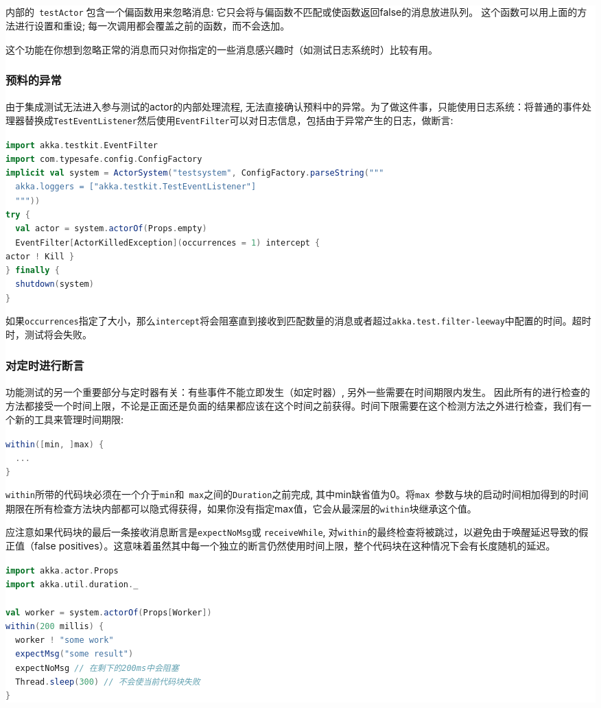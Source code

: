 内部的` testActor` 包含一个偏函数用来忽略消息: 它只会将与偏函数不匹配或使函数返回false的消息放进队列。 这个函数可以用上面的方法进行设置和重设; 每一次调用都会覆盖之前的函数，而不会迭加。

这个功能在你想到忽略正常的消息而只对你指定的一些消息感兴趣时（如测试日志系统时）比较有用。

### 预料的异常

由于集成测试无法进入参与测试的actor的内部处理流程, 无法直接确认预料中的异常。为了做这件事，只能使用日志系统：将普通的事件处理器替换成` TestEventListener `然后使用` EventFilter `可以对日志信息，包括由于异常产生的日志，做断言:

```scala
import akka.testkit.EventFilter
import com.typesafe.config.ConfigFactory
implicit val system = ActorSystem("testsystem", ConfigFactory.parseString("""
  akka.loggers = ["akka.testkit.TestEventListener"]
  """))
try {
  val actor = system.actorOf(Props.empty)
  EventFilter[ActorKilledException](occurrences = 1) intercept {
actor ! Kill }
} finally {
  shutdown(system)
}
```

如果`occurrences`指定了大小，那么`intercept`将会阻塞直到接收到匹配数量的消息或者超过`akka.test.filter-leeway`中配置的时间。超时时，测试将会失败。

### 对定时进行断言

功能测试的另一个重要部分与定时器有关：有些事件不能立即发生（如定时器）, 另外一些需要在时间期限内发生。 因此所有的进行检查的方法都接受一个时间上限，不论是正面还是负面的结果都应该在这个时间之前获得。时间下限需要在这个检测方法之外进行检查，我们有一个新的工具来管理时间期限:

```scala
within([min, ]max) {
  ...
}
```

`within`所带的代码块必须在一个介于` min `和` max`之间的`Duration`之前完成, 其中min缺省值为0。将`max `参数与块的启动时间相加得到的时间期限在所有检查方法块内部都可以隐式得获得，如果你没有指定max值，它会从最深层的` within `块继承这个值。

应注意如果代码块的最后一条接收消息断言是` expectNoMsg `或 `receiveWhile`, 对` within `的最终检查将被跳过，以避免由于唤醒延迟导致的假正值（false positives）。这意味着虽然其中每一个独立的断言仍然使用时间上限，整个代码块在这种情况下会有长度随机的延迟。

```scala
import akka.actor.Props
import akka.util.duration._
 
val worker = system.actorOf(Props[Worker])
within(200 millis) {
  worker ! "some work"
  expectMsg("some result")
  expectNoMsg // 在剩下的200ms中会阻塞
  Thread.sleep(300) // 不会使当前代码块失败
}
```
